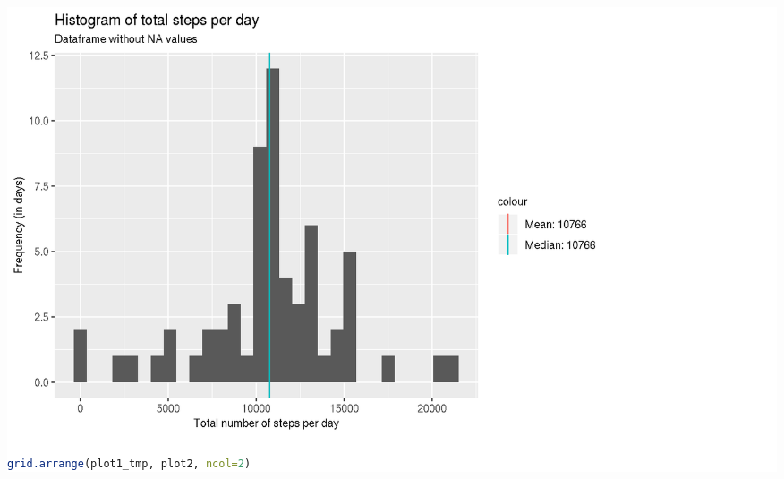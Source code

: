 <img src="PA1_template_files/figure-html/unnamed-chunk-6-1.png" width="672" />

```r
grid.arrange(plot1_tmp, plot2, ncol=2)
```
